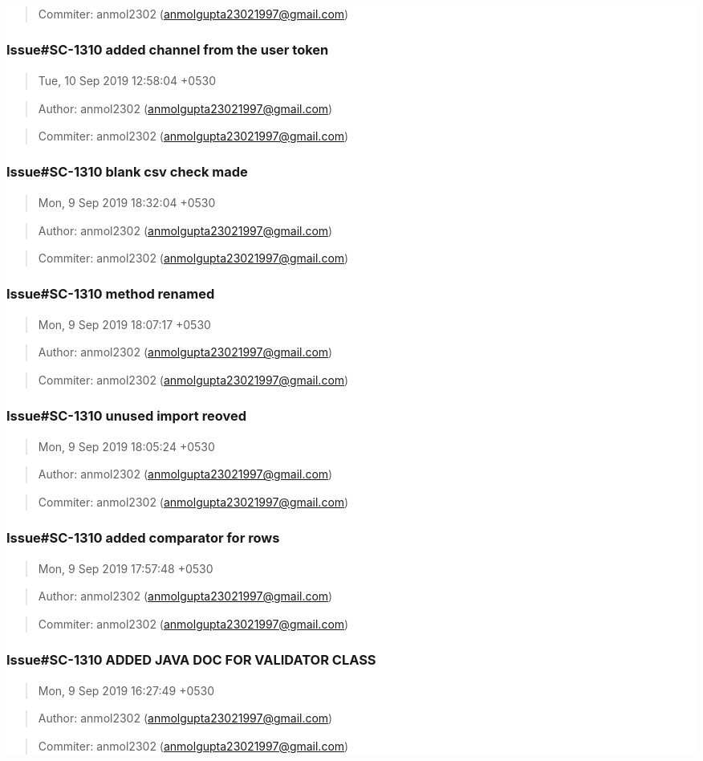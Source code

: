 >Commiter: anmol2302 (anmolgupta23021997@gmail.com)




### Issue#SC-1310 added channel from the user token
>Tue, 10 Sep 2019 12:58:04 +0530

>Author: anmol2302 (anmolgupta23021997@gmail.com)

>Commiter: anmol2302 (anmolgupta23021997@gmail.com)




### Issue#SC-1310 blank csv check made
>Mon, 9 Sep 2019 18:32:04 +0530

>Author: anmol2302 (anmolgupta23021997@gmail.com)

>Commiter: anmol2302 (anmolgupta23021997@gmail.com)




### Issue#SC-1310 method renamed
>Mon, 9 Sep 2019 18:07:17 +0530

>Author: anmol2302 (anmolgupta23021997@gmail.com)

>Commiter: anmol2302 (anmolgupta23021997@gmail.com)




### Issue#SC-1310 unused import reoved
>Mon, 9 Sep 2019 18:05:24 +0530

>Author: anmol2302 (anmolgupta23021997@gmail.com)

>Commiter: anmol2302 (anmolgupta23021997@gmail.com)




### Issue#SC-1310 added comparator for rows
>Mon, 9 Sep 2019 17:57:48 +0530

>Author: anmol2302 (anmolgupta23021997@gmail.com)

>Commiter: anmol2302 (anmolgupta23021997@gmail.com)




### Issue#SC-1310 ADDED JAVA DOC FOR VALIDATOR CLASS
>Mon, 9 Sep 2019 16:27:49 +0530

>Author: anmol2302 (anmolgupta23021997@gmail.com)

>Commiter: anmol2302 (anmolgupta23021997@gmail.com)


